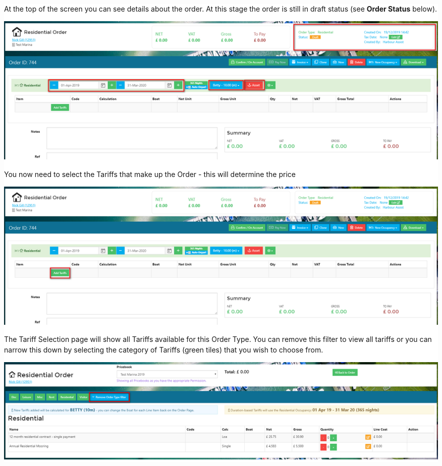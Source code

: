 At the top of the screen you can see details about the order.  At this stage the order is still in draft status (see **Order Status** below).

![image-20191219151639807](image-20191219151639807.png)

You now need to select the Tariffs that make up the Order - this will determine the price

![image-20191219151738459](image-20191219151738459.png)

The Tariff Selection page will show all Tariffs available for this Order Type.  You can remove this filter to view all tariffs or you can narrow this down by selecting the category of Tariffs (green tiles) that you wish to choose from.

![image-20191219152109389](image-20191219152109389.png)
